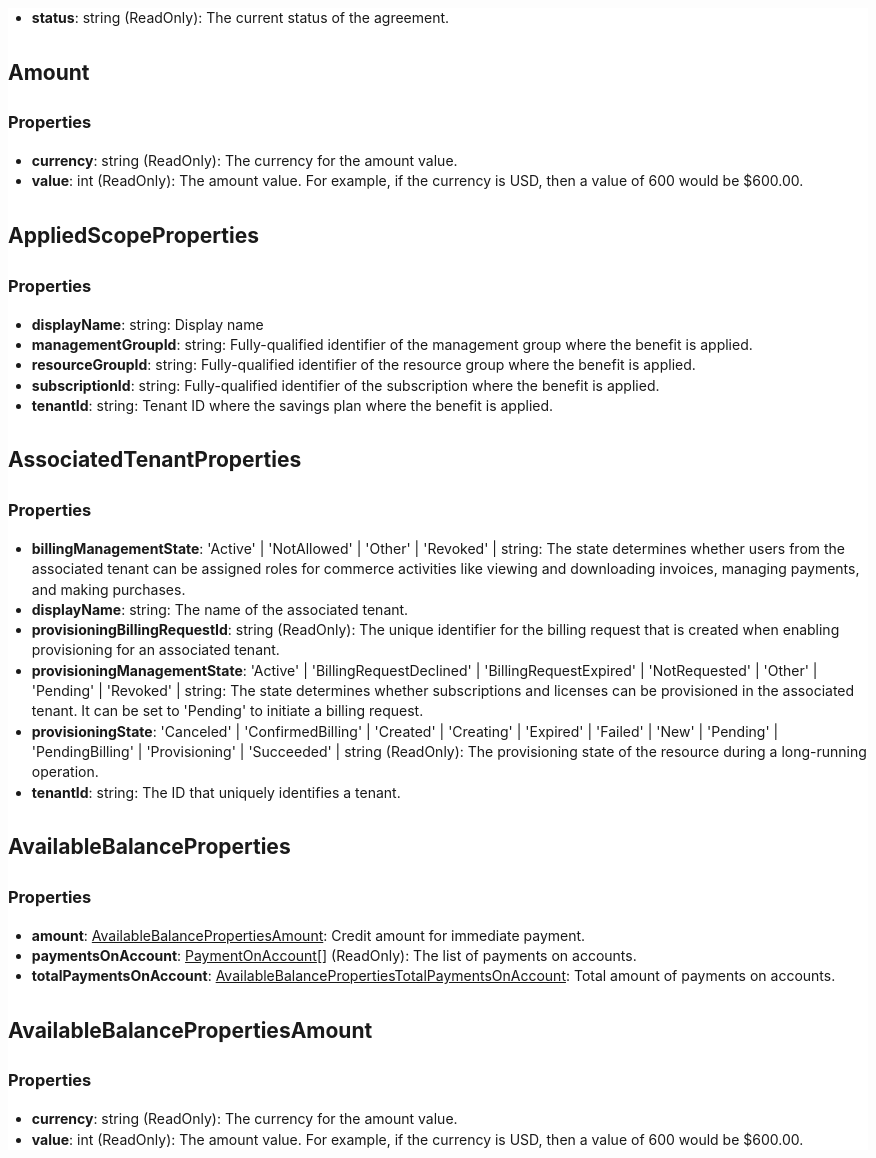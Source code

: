 * **status**: string (ReadOnly): The current status of the agreement.

## Amount
### Properties
* **currency**: string (ReadOnly): The currency for the amount value.
* **value**: int (ReadOnly): The amount value. For example, if the currency is USD, then a value of 600 would be $600.00.

## AppliedScopeProperties
### Properties
* **displayName**: string: Display name
* **managementGroupId**: string: Fully-qualified identifier of the management group where the benefit is applied.
* **resourceGroupId**: string: Fully-qualified identifier of the resource group where the benefit is applied.
* **subscriptionId**: string: Fully-qualified identifier of the subscription where the benefit is applied.
* **tenantId**: string: Tenant ID where the savings plan where the benefit is applied.

## AssociatedTenantProperties
### Properties
* **billingManagementState**: 'Active' | 'NotAllowed' | 'Other' | 'Revoked' | string: The state determines whether users from the associated tenant can be assigned roles for commerce activities like viewing and downloading invoices, managing payments, and making purchases.
* **displayName**: string: The name of the associated tenant.
* **provisioningBillingRequestId**: string (ReadOnly): The unique identifier for the billing request that is created when enabling provisioning for an associated tenant.
* **provisioningManagementState**: 'Active' | 'BillingRequestDeclined' | 'BillingRequestExpired' | 'NotRequested' | 'Other' | 'Pending' | 'Revoked' | string: The state determines whether subscriptions and licenses can be provisioned in the associated tenant. It can be set to 'Pending' to initiate a billing request.
* **provisioningState**: 'Canceled' | 'ConfirmedBilling' | 'Created' | 'Creating' | 'Expired' | 'Failed' | 'New' | 'Pending' | 'PendingBilling' | 'Provisioning' | 'Succeeded' | string (ReadOnly): The provisioning state of the resource during a long-running operation.
* **tenantId**: string: The ID that uniquely identifies a tenant.

## AvailableBalanceProperties
### Properties
* **amount**: [AvailableBalancePropertiesAmount](#availablebalancepropertiesamount): Credit amount for immediate payment.
* **paymentsOnAccount**: [PaymentOnAccount](#paymentonaccount)[] (ReadOnly): The list of payments on accounts.
* **totalPaymentsOnAccount**: [AvailableBalancePropertiesTotalPaymentsOnAccount](#availablebalancepropertiestotalpaymentsonaccount): Total amount of payments on accounts.

## AvailableBalancePropertiesAmount
### Properties
* **currency**: string (ReadOnly): The currency for the amount value.
* **value**: int (ReadOnly): The amount value. For example, if the currency is USD, then a value of 600 would be $600.00.
